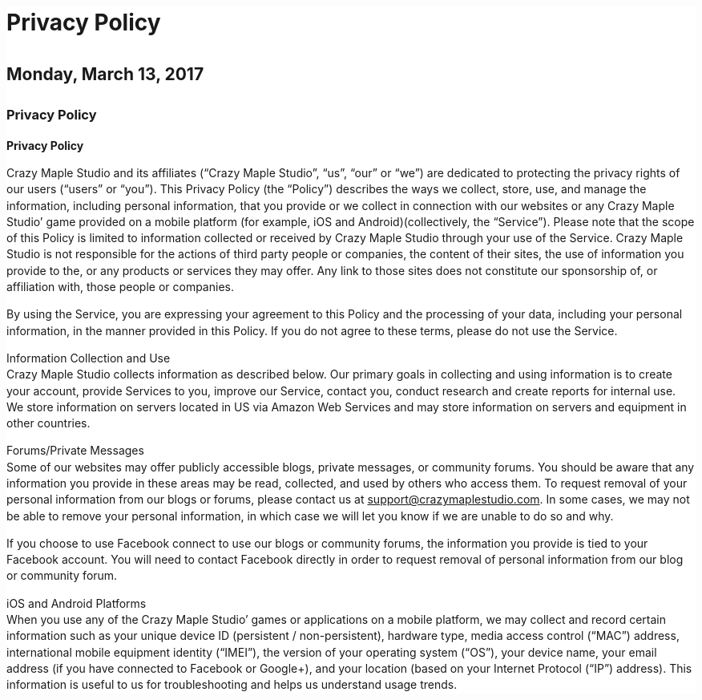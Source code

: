 #  Privacy Policy

## Monday, March 13, 2017

###  Privacy Policy

**Privacy Policy**  
  
Crazy Maple Studio and its affiliates (“Crazy Maple Studio”, “us”, “our” or
“we”) are dedicated to protecting the privacy rights of our users (“users” or
“you”). This Privacy Policy (the “Policy”) describes the ways we collect,
store, use, and manage the information, including personal information, that
you provide or we collect in connection with our websites or any Crazy Maple
Studio’ game provided on a mobile platform (for example, iOS and
Android)(collectively, the “Service”). Please note that the scope of this
Policy is limited to information collected or received by Crazy Maple Studio
through your use of the Service. Crazy Maple Studio is not responsible for the
actions of third party people or companies, the content of their sites, the
use of information you provide to the, or any products or services they may
offer. Any link to those sites does not constitute our sponsorship of, or
affiliation with, those people or companies.  
  
By using the Service, you are expressing your agreement to this Policy and the
processing of your data, including your personal information, in the manner
provided in this Policy. If you do not agree to these terms, please do not use
the Service.  
  
Information Collection and Use  
Crazy Maple Studio collects information as described below. Our primary goals
in collecting and using information is to create your account, provide
Services to you, improve our Service, contact you, conduct research and create
reports for internal use. We store information on servers located in US via
Amazon Web Services and may store information on servers and equipment in
other countries.  
  
Forums/Private Messages  
Some of our websites may offer publicly accessible blogs, private messages, or
community forums. You should be aware that any information you provide in
these areas may be read, collected, and used by others who access them. To
request removal of your personal information from our blogs or forums, please
contact us at support@crazymaplestudio.com. In some cases, we may not be able
to remove your personal information, in which case we will let you know if we
are unable to do so and why.  
  
If you choose to use Facebook connect to use our blogs or community forums,
the information you provide is tied to your Facebook account. You will need to
contact Facebook directly in order to request removal of personal information
from our blog or community forum.  
  
iOS and Android Platforms  
When you use any of the Crazy Maple Studio’ games or applications on a mobile
platform, we may collect and record certain information such as your unique
device ID (persistent / non-persistent), hardware type, media access control
(“MAC”) address, international mobile equipment identity (“IMEI”), the version
of your operating system (“OS”), your device name, your email address (if you
have connected to Facebook or Google+), and your location (based on your
Internet Protocol (“IP”) address). This information is useful to us for
troubleshooting and helps us understand usage trends.  
  